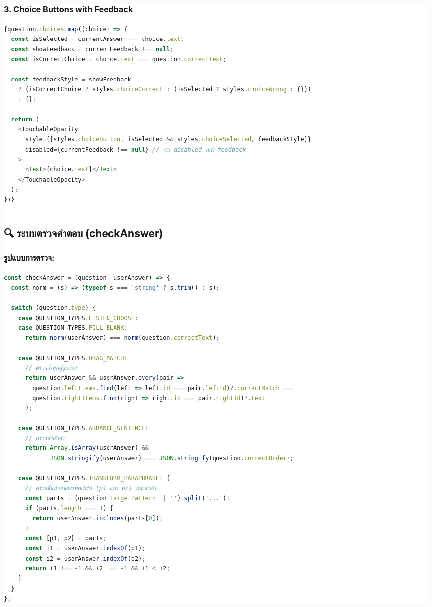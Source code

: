 ### 3. **Choice Buttons with Feedback**
```javascript
{question.choices.map((choice) => {
  const isSelected = currentAnswer === choice.text;
  const showFeedback = currentFeedback !== null;
  const isCorrectChoice = choice.text === question.correctText;

  const feedbackStyle = showFeedback
    ? (isCorrectChoice ? styles.choiceCorrect : (isSelected ? styles.choiceWrong : {}))
    : {};

  return (
    <TouchableOpacity 
      style={[styles.choiceButton, isSelected && styles.choiceSelected, feedbackStyle]}
      disabled={currentFeedback !== null} // 👈 disabled หลัง feedback
    >
      <Text>{choice.text}</Text>
    </TouchableOpacity>
  );
})}
```

---

## 🔍 ระบบตรวจคำตอบ (checkAnswer)

### รูปแบบการตรวจ:

```javascript
const checkAnswer = (question, userAnswer) => {
  const norm = (s) => (typeof s === 'string' ? s.trim() : s);
  
  switch (question.type) {
    case QUESTION_TYPES.LISTEN_CHOOSE:
    case QUESTION_TYPES.FILL_BLANK:
      return norm(userAnswer) === norm(question.correctText);

    case QUESTION_TYPES.DRAG_MATCH:
      // ตรวจว่าทุกคู่ถูกต้อง
      return userAnswer && userAnswer.every(pair => 
        question.leftItems.find(left => left.id === pair.leftId)?.correctMatch ===
        question.rightItems.find(right => right.id === pair.rightId)?.text
      );

    case QUESTION_TYPES.ARRANGE_SENTENCE:
      // ตรวจลำดับคำ
      return Array.isArray(userAnswer) && 
             JSON.stringify(userAnswer) === JSON.stringify(question.correctOrder);

    case QUESTION_TYPES.TRANSFORM_PARAPHRASE: {
      // ตรวจชิ้นส่วนของแพตเทิร์น (p1 และ p2) และลำดับ
      const parts = (question.targetPattern || '').split('...');
      if (parts.length === 1) {
        return userAnswer.includes(parts[0]);
      }
      const [p1, p2] = parts;
      const i1 = userAnswer.indexOf(p1);
      const i2 = userAnswer.indexOf(p2);
      return i1 !== -1 && i2 !== -1 && i1 < i2;
    }
  }
};
```
